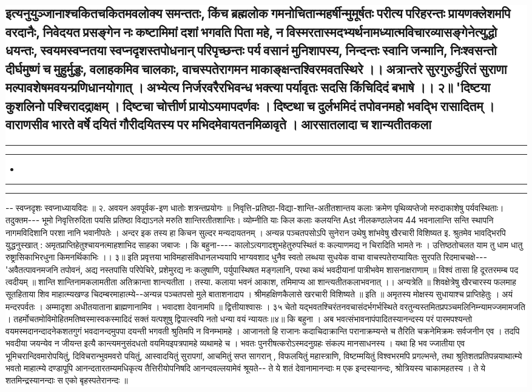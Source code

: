 इत्यनुयुञ्जानाश्चकितचकितमवलोक्य समन्ततः, किंच ब्रह्मलोक गमनोचितान्महर्षीन्मुमूर्षतः परीत्य परिहरन्तः प्रायणक्लेशमपि वरदानैः, निवेदयत प्रसङ्गेन नः कष्टामिमां दशां भगवति पिता महे, न विस्मरतास्मदभ्यर्थनामध्यात्मविचारव्यासङ्गेनेत्युद्धो धयन्तः, स्वयमस्वप्नतया स्वप्नदृशस्तपोधनान् परिपृच्छन्तः पर्य वसानं मुनिशापस्य, निन्दन्तः स्वानि जन्मानि, निःश्वसन्तो दीर्घमुष्णं च मुहुर्मुड्डः, वलाहकमिव चालकाः, वाचस्पतेरागमन माकाङ्क्षन्तश्विरमवतस्थिरे ।। 
अत्रान्तरे सुरगुरुर्दुरितं सुराणा 
मल्पावशेषमवयन्प्रणिधानयोगात् । अभ्येत्य निर्जरवरैरभिवन्ध भक्त्या 
पर्यावृतः सदसि किंचिदिदं बभाषे ।। २॥ 
'दिष्टया कुशलिनो पश्चिरादद्राक्षम् । दिष्टचा चोत्तीर्ण प्रायोऽयमापदर्णवः । दिष्टथा च दुर्लभमिदं तपोवनमहो भवद्भि रासादितम् । वाराणसीव भारते वर्षे दयितं गौरीदयितस्य पर मभिदमेवायतनमिळावृते । आरसातलादा च शान्यतीतकला 
--- 
- ---------- 
------ --- 
- 
--- 
------- 
-- 
स्वप्नदृशः स्वप्नाध्यायविदः ॥ २. अवयन अवपूर्वक-इण धातोः शत्रन्तप्रयोगः ॥ 
निवृत्ति-प्रतिष्ठा-विद्या-शान्ति-अतीतशान्तय कलाः क्रमेण पृथिव्यप्तेजो मरुदाकाशेषु पर्यवस्थिताः। तदुक्तम--- भूमो निवृत्तिरुदिता पयसि प्रतिष्ठा विद्याऽनले मरुति शान्तिरतीतशान्तिः। व्योम्नीति याः किल कलाः कलयन्ति 
Ast 
नीलकण्ठालेजय 
44 
भवनालान्ति सन्ति स्थापनि नागमविदिशानि परशा नानि भवानीपतेः । अन्दर इक तस्य हा किचन सुल्दर मन्यदायतनम् । अन्यन्न पञ्चतपसोऽपि सुनेरान उथेषु शांभवेषु खैरचारी विशिष्यत इ. श्रुतमेव भावद्भिरपि युद्धनुस्खात् : अमृतप्राप्तिहेतुश्चायनत्माहशाभिद साहका जबाजः । कि बहुना---- 
कालोऽत्यगादशुभहेतुरुपस्थितं वः 
कल्याणमद्य न चिरादिति भामते नः । उत्तिष्ठतोचलत याम तु धाम धातु 
रुष्ट्रासिकाभिरधुना किमनर्थिकाभिः ।। ३॥ 
इति प्रवृत्तया भाविमहासंविधानलभ्ययापि भाग्यवशाद धुनैव स्वतो लब्धया सुधयेक वाचा वाचस्पतेराप्यायितः सुरपति रिदमाचचक्षे--- 'अवैतत्पावनमजनि तपोवनं, अद्य नस्तपांसि परिपेचिरे, प्रशेमुरद्य नः कलुषाणि, पर्युपास्थिषत मङ्गलानि, परथा कथं भवदीयानां पात्रीभवेम शासनाक्षराणाम् ॥ विश्वं तासा हि दूरतरमम्ब पद त्वदीयम् ॥ शान्ति शान्तिनामकलामतीता अतिक्रान्ता शान्त्यतीता । तस्या. कलाया भवनं आकाश, तमिमाप्य आ शान्त्यतीतकलाभवनात् ।। 
अन्यत्रेति ॥ शिवक्षेत्रेषु खैरचारस्य फलमाह सूतहिताया शिव माहात्म्यखण्ड चिदम्बरमाहात्म्ये--अन्यन्न पञ्चतपसो मुले बाताशनादाप । श्रीमहक्षिणकैलासे खरचारी विशिष्यते ॥ इति ॥ 
अमृतस्य मोक्षस्य सुधायाश्च प्राप्तिहेतुः । अयं मन्दरपर्वतः । अम्मादृशा अधीतयाताना ब्राह्मणानामिव । भवादशा देवानामपि ॥ 
द्वित्तीयाश्वासः । 
३५ 
चेतो यद्भवतश्चिरंतनवचासंदर्भगर्भस्थिते 
वरतुन्यस्तमितप्रपञ्चमलिनिम्न्यामज्जमामजति । तहर्मोचतमोविमोहितमतिष्वस्मास्वकस्मादिदं 
सक्तं यत्पशुषु द्विपात्स्वपि नतो धन्या वयं न्यायतः॥४॥ 
कि बहुना । अब भवत्संभावनापंपादितस्यानन्दस्य परं पारमपश्यन्तो वयमस्मदानन्दादनेकशतगुगं भवदानन्दमुपपा दयन्ती भगवती श्रुतिमपि न विनम्भामहे । आजानतो हि राजानः कदाचिदाक्रान्ति परानाक्रम्यन्ते च तैरिति चक्रनेमिक्रमः सर्वजनीन एव । तदपि भवदीया जयन्येव न जीयन्त इत्यै कान्त्यमनुसंदधतो वयमियइपत्रपामहे व्यथामहे च । भवतः पुनरीषत्करोऽस्मदनुग्रहः संकल्प मानसाधनस्य । यथा हि भव ज्जातीया एव भूमिचरान्दिवमारोपयितुं, दिविचरान्भुवमवरो पयितुं, आस्वादयितुं सुरापगां, आचमितुं सप्त सागरान् , विफलयितुं महास्त्राणि, विष्टम्मयितुं विश्वभरमपि प्रगल्भन्ते, तथा श्रुतिशतप्रतिपन्नयाथात्म्ये भवतो माहात्म्ये दण्डापूपि 
आनन्दतारतम्यमधिकृत्य तैत्तिरीयोपनिषदि आनन्दवल्लयामेवं श्रूयते-- ते ये शतं देवानामानन्दाः म एक इन्दस्यानन्दः, श्रोत्रियस्य चाकामहतस्य । ते ये शतमिन्द्रस्यानन्दाः स एको बृहस्पतेरानन्दः ॥ 
